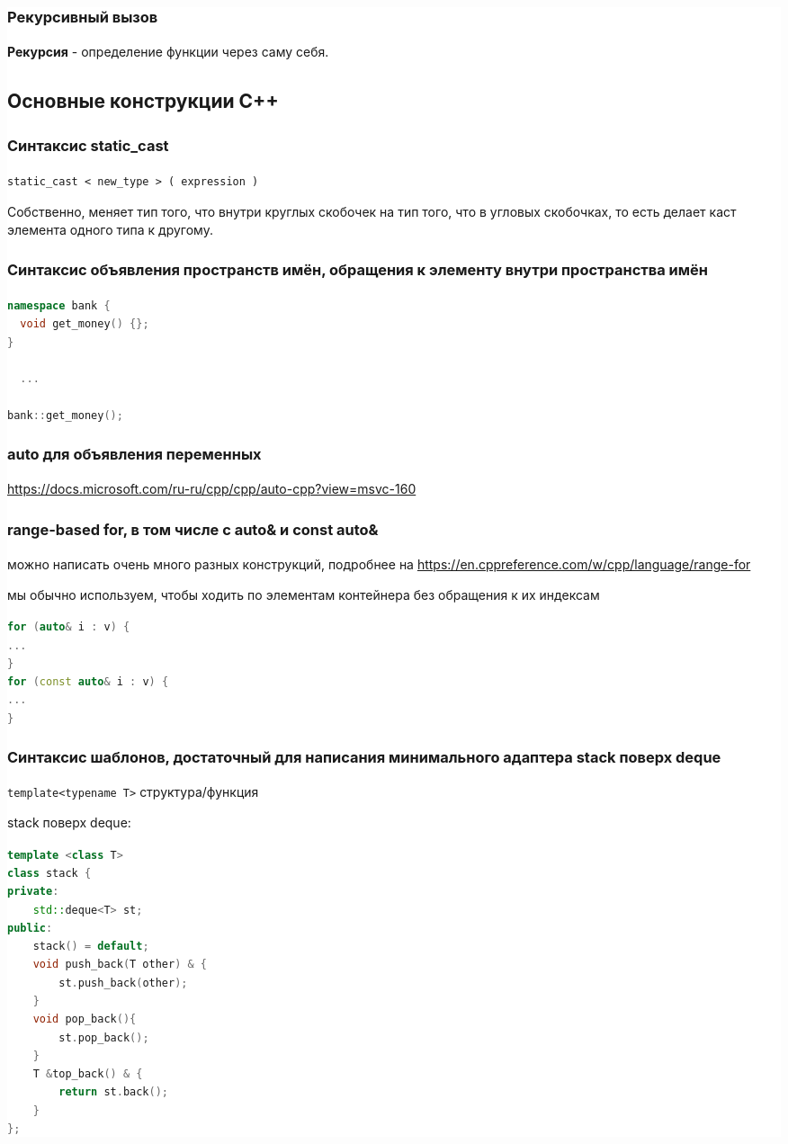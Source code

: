 ### Рекурсивный вызов
**Рекурсия** - определение функции через саму себя. 

## Основные конструкции С++
### Cинтаксис static_cast

`static_cast < new_type > ( expression )`  

Собственно, меняет тип того, что внутри круглых скобочек на тип того, что в угловых скобочках, то есть делает каст элемента одного типа к другому. 

### Синтаксис объявления пространств имён, обращения к элементу внутри пространства имён
```c++
namespace bank {
  void get_money() {};
}
  
  ...
  
bank::get_money();
```
  
### auto для объявления переменных
https://docs.microsoft.com/ru-ru/cpp/cpp/auto-cpp?view=msvc-160

### range-based for, в том числе с auto& и const auto&
можно написать очень много разных конструкций, подробнее на https://en.cppreference.com/w/cpp/language/range-for

мы обычно используем, чтобы ходить по элементам контейнера без обращения к их индексам

```c++
for (auto& i : v) {
...
}
for (const auto& i : v) {
...
}
```
### Синтаксис шаблонов, достаточный для написания минимального адаптера stack<T> поверх deque
`template<typename T>`
структура/функция

stack поверх deque:
```C++
template <class T>
class stack {
private:
    std::deque<T> st;
public:
    stack() = default;
    void push_back(T other) & {
        st.push_back(other);
    }
    void pop_back(){
        st.pop_back();
    }
    T &top_back() & {
        return st.back();
    }
};
```